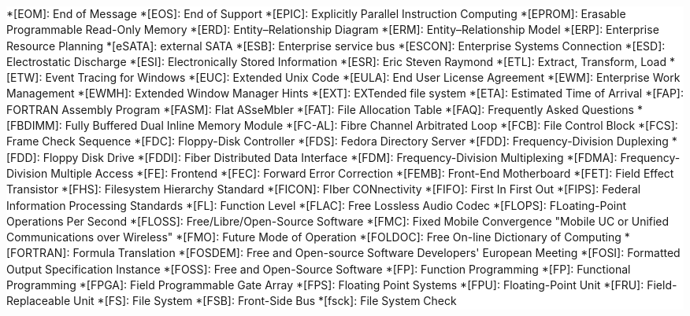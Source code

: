 *[EOM]: End of Message
*[EOS]: End of Support
*[EPIC]: Explicitly Parallel Instruction Computing
*[EPROM]: Erasable Programmable Read-Only Memory
*[ERD]: Entity–Relationship Diagram
*[ERM]: Entity–Relationship Model
*[ERP]: Enterprise Resource Planning
*[eSATA]: external SATA
*[ESB]: Enterprise service bus
*[ESCON]: Enterprise Systems Connection
*[ESD]: Electrostatic Discharge
*[ESI]: Electronically Stored Information
*[ESR]: Eric Steven Raymond
*[ETL]: Extract, Transform, Load
*[ETW]: Event Tracing for Windows
*[EUC]: Extended Unix Code
*[EULA]: End User License Agreement
*[EWM]: Enterprise Work Management
*[EWMH]: Extended Window Manager Hints
*[EXT]: EXTended file system
*[ETA]: Estimated Time of Arrival
*[FAP]: FORTRAN Assembly Program
*[FASM]: Flat ASseMbler
*[FAT]: File Allocation Table
*[FAQ]: Frequently Asked Questions
*[FBDIMM]: Fully Buffered Dual Inline Memory Module
*[FC-AL]: Fibre Channel Arbitrated Loop
*[FCB]: File Control Block
*[FCS]: Frame Check Sequence
*[FDC]: Floppy-Disk Controller
*[FDS]: Fedora Directory Server
*[FDD]: Frequency-Division Duplexing
*[FDD]: Floppy Disk Drive
*[FDDI]: Fiber Distributed Data Interface
*[FDM]: Frequency-Division Multiplexing
*[FDMA]: Frequency-Division Multiple Access
*[FE]: Frontend
*[FEC]: Forward Error Correction
*[FEMB]: Front-End Motherboard
*[FET]: Field Effect Transistor
*[FHS]: Filesystem Hierarchy Standard
*[FICON]: FIber CONnectivity
*[FIFO]: First In First Out
*[FIPS]: Federal Information Processing Standards
*[FL]: Function Level
*[FLAC]: Free Lossless Audio Codec
*[FLOPS]: FLoating-Point Operations Per Second
*[FLOSS]: Free/Libre/Open-Source Software
*[FMC]: Fixed Mobile Convergence "Mobile UC or Unified Communications over Wireless"
*[FMO]: Future Mode of Operation
*[FOLDOC]: Free On-line Dictionary of Computing
*[FORTRAN]: Formula Translation
*[FOSDEM]: Free and Open-source Software Developers' European Meeting
*[FOSI]: Formatted Output Specification Instance
*[FOSS]: Free and Open-Source Software
*[FP]: Function Programming
*[FP]: Functional Programming
*[FPGA]: Field Programmable Gate Array
*[FPS]: Floating Point Systems
*[FPU]: Floating-Point Unit
*[FRU]: Field-Replaceable Unit
*[FS]: File System
*[FSB]: Front-Side Bus
*[fsck]: File System Check